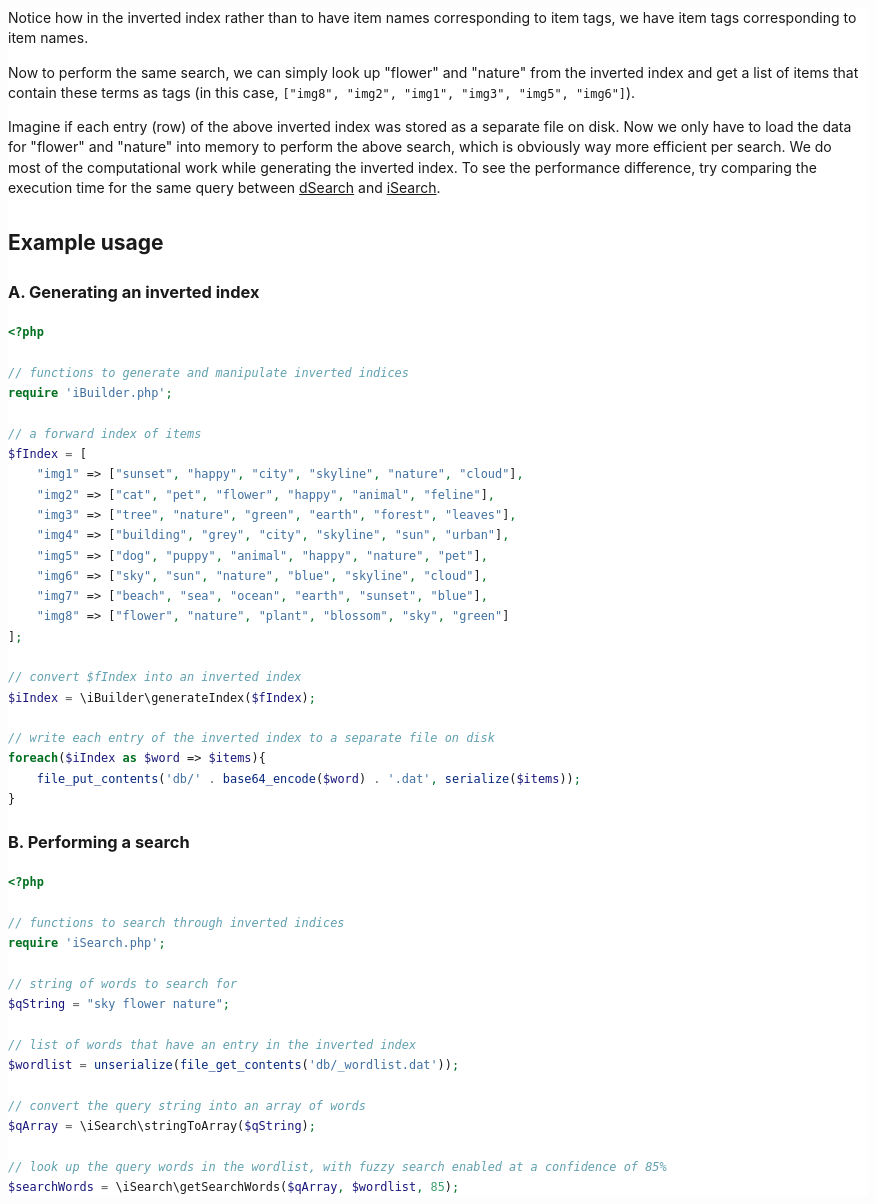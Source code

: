 Notice how in the inverted index rather than to have item names corresponding to item tags, we have item tags corresponding to item names.

Now to perform the same search, we can simply look up "flower" and "nature" from the inverted index and get a list of items that contain these terms as tags (in this case, `["img8", "img2", "img1", "img3", "img5", "img6"]`). 

Imagine if each entry (row) of the above inverted index was stored as a separate file on disk. Now we only have to load the data for "flower" and "nature" into memory to perform the above search, which is obviously way more efficient per search. We do most of the computational work while generating the inverted index. To see the performance difference, try comparing the execution time for the same query between [dSearch](https://aavi.xyz/proj/dSearch/) and [iSearch](https://aavi.xyz/proj/iSearch/).

## Example usage

### A. Generating an inverted index

```php
<?php

// functions to generate and manipulate inverted indices
require 'iBuilder.php';

// a forward index of items
$fIndex = [
    "img1" => ["sunset", "happy", "city", "skyline", "nature", "cloud"],
    "img2" => ["cat", "pet", "flower", "happy", "animal", "feline"],
    "img3" => ["tree", "nature", "green", "earth", "forest", "leaves"],
    "img4" => ["building", "grey", "city", "skyline", "sun", "urban"],
    "img5" => ["dog", "puppy", "animal", "happy", "nature", "pet"],
    "img6" => ["sky", "sun", "nature", "blue", "skyline", "cloud"],
    "img7" => ["beach", "sea", "ocean", "earth", "sunset", "blue"],
    "img8" => ["flower", "nature", "plant", "blossom", "sky", "green"]
];

// convert $fIndex into an inverted index
$iIndex = \iBuilder\generateIndex($fIndex);

// write each entry of the inverted index to a separate file on disk
foreach($iIndex as $word => $items){
	file_put_contents('db/' . base64_encode($word) . '.dat', serialize($items));
}
```

### B. Performing a search

```php
<?php

// functions to search through inverted indices
require 'iSearch.php';

// string of words to search for
$qString = "sky flower nature";

// list of words that have an entry in the inverted index
$wordlist = unserialize(file_get_contents('db/_wordlist.dat'));

// convert the query string into an array of words
$qArray = \iSearch\stringToArray($qString);

// look up the query words in the wordlist, with fuzzy search enabled at a confidence of 85%
$searchWords = \iSearch\getSearchWords($qArray, $wordlist, 85);

```